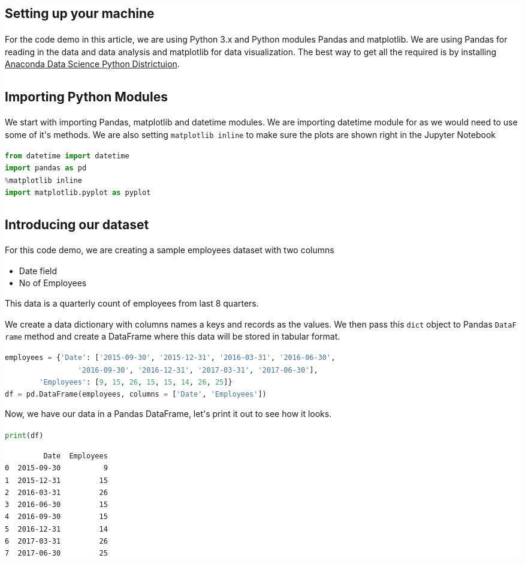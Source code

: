 ## Setting up your machine

For the code demo in this article, we are using Python 3.x and Python modules Pandas and matplotlib. We are using Pandas for reading in the data and data analysis and matplotlib for data visualization. The best way to get all the required is by installing [Anaconda Data Science Python Districtuion](https://www.continuum.io/downloads).

## Importing Python Modules

We start with importing Pandas, matplotlib and datetime modules. We are importing datetime module for as we would need to use some of it's methods. We are also setting `matplotlib inline` to make sure the plots are shown right in the Jupyter Notebook


```python
from datetime import datetime
import pandas as pd
%matplotlib inline
import matplotlib.pyplot as pyplot
```

## Introducing our dataset

For this code demo, we are creating a sample employees dataset with two columns
- Date field
- No of Employees 

This data is a quarterly count of employees from last 8 quarters.

We create a data dictionary with columns names a keys and records as the values. We then pass this `dict` object to Pandas `DataFrame` method and create a DataFrame where this data will be stored in tabular format. 


```python
employees = {'Date': ['2015-09-30', '2015-12-31', '2016-03-31', '2016-06-30', 
                 '2016-09-30', '2016-12-31', '2017-03-31', '2017-06-30'],
        'Employees': [9, 15, 26, 15, 15, 14, 26, 25]}
df = pd.DataFrame(employees, columns = ['Date', 'Employees'])
```

Now, we have our data in a Pandas DataFrame, let's print it out to see how it looks.


```python
print(df)
```

             Date  Employees
    0  2015-09-30          9
    1  2015-12-31         15
    2  2016-03-31         26
    3  2016-06-30         15
    4  2016-09-30         15
    5  2016-12-31         14
    6  2017-03-31         26
    7  2017-06-30         25
